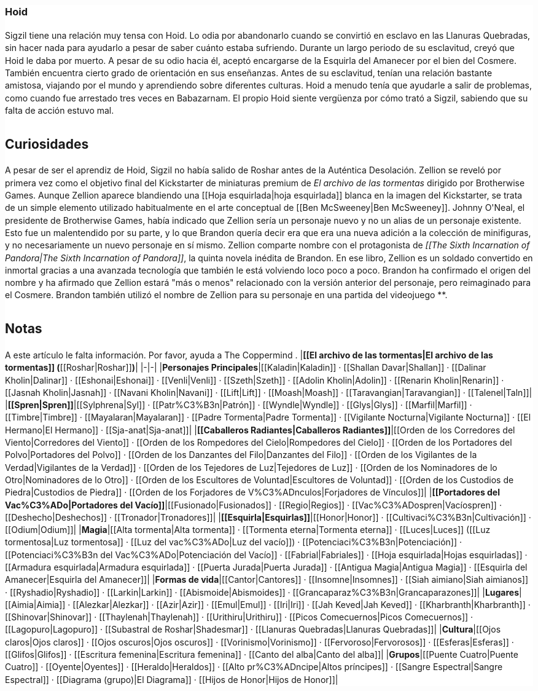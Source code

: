 ### Hoid
Sigzil tiene una relación muy tensa con Hoid. Lo odia por abandonarlo cuando se convirtió en esclavo en las Llanuras Quebradas, sin hacer nada para ayudarlo a pesar de saber cuánto estaba sufriendo. Durante un largo periodo de su esclavitud, creyó que Hoid le daba por muerto. A pesar de su odio hacia él, aceptó encargarse de la Esquirla del Amanecer por el bien del Cosmere. También encuentra cierto grado de orientación en sus enseñanzas.
Antes de su esclavitud, tenían una relación bastante amistosa, viajando por el mundo y aprendiendo sobre diferentes culturas. Hoid a menudo tenía que ayudarle a salir de problemas, como cuando fue arrestado tres veces en Babazarnam.
El propio Hoid siente vergüenza por cómo trató a Sigzil, sabiendo que su falta de acción estuvo mal.

## Curiosidades
A pesar de ser el aprendiz de Hoid, Sigzil no había salido de Roshar antes de la Auténtica Desolación.
Zellion se reveló por primera vez como el objetivo final del Kickstarter de miniaturas premium de *El archivo de las tormentas* dirigido por Brotherwise Games.
Aunque Zellion aparece blandiendo una [[Hoja esquirlada\|hoja esquirlada]] blanca en la imagen del Kickstarter, se trata de un simple elemento utilizado habitualmente en el arte conceptual de [[Ben McSweeney\|Ben McSweeney]].
Johnny O'Neal, el presidente de Brotherwise Games, había indicado que Zellion sería un personaje nuevo y no un alias de un personaje existente. Esto fue un malentendido por su parte, y lo que Brandon quería decir era que era una nueva adición a la colección de minifiguras, y no necesariamente un nuevo personaje en sí mismo.
Zellion comparte nombre con el protagonista de *[[The Sixth Incarnation of Pandora\|The Sixth Incarnation of Pandora]]*, la quinta novela inédita de Brandon. En ese libro, Zellion es un soldado convertido en inmortal gracias a una avanzada tecnología que también le está volviendo loco poco a poco. Brandon ha confirmado el origen del nombre y ha afirmado que Zellion estará "más o menos" relacionado con la versión anterior del personaje, pero reimaginado para el Cosmere.
Brandon también utilizó el nombre de Zellion para su personaje en una partida del videojuego **.
## Notas

A este artículo le falta información. Por favor, ayuda a The Coppermind .
|**[[El archivo de las tormentas\|El archivo de las tormentas]] (**[[Roshar\|Roshar]]**)**|
|-|-|
|**Personajes Principales**|[[Kaladin\|Kaladin]] · [[Shallan Davar\|Shallan]] · [[Dalinar Kholin\|Dalinar]] · [[Eshonai\|Eshonai]] · [[Venli\|Venli]] · [[Szeth\|Szeth]] · [[Adolin Kholin\|Adolin]] · [[Renarin Kholin\|Renarin]] · [[Jasnah Kholin\|Jasnah]] · [[Navani Kholin\|Navani]] · [[Lift\|Lift]] · [[Moash\|Moash]] · [[Taravangian\|Taravangian]] · [[Talenel\|Taln]]|
|**[[Spren\|Spren]]**|[[Sylphrena\|Syl]] · [[Patr%C3%B3n\|Patrón]] · [[Wyndle\|Wyndle]] · [[Glys\|Glys]] · [[Marfil\|Marfil]] · [[Timbre\|Timbre]] · [[Mayalaran\|Mayalaran]] · [[Padre Tormenta\|Padre Tormenta]] · [[Vigilante Nocturna\|Vigilante Nocturna]] · [[El Hermano\|El Hermano]] · [[Sja-anat\|Sja-anat]]|
|**[[Caballeros Radiantes\|Caballeros Radiantes]]**|[[Orden de los Corredores del Viento\|Corredores del Viento]] · [[Orden de los Rompedores del Cielo\|Rompedores del Cielo]] · [[Orden de los Portadores del Polvo\|Portadores del Polvo]] · [[Orden de los Danzantes del Filo\|Danzantes del Filo]] · [[Orden de los Vigilantes de la Verdad\|Vigilantes de la Verdad]] · [[Orden de los Tejedores de Luz\|Tejedores de Luz]] · [[Orden de los Nominadores de lo Otro\|Nominadores de lo Otro]] · [[Orden de los Escultores de Voluntad\|Escultores de Voluntad]] · [[Orden de los Custodios de Piedra\|Custodios de Piedra]] · [[Orden de los Forjadores de V%C3%ADnculos\|Forjadores de Vínculos]]|
|**[[Portadores del Vac%C3%ADo\|Portadores del Vacío]]**|[[Fusionado\|Fusionados]] · [[Regio\|Regios]] · [[Vac%C3%ADospren\|Vacíospren]] · [[Deshecho\|Deshechos]] · [[Tronador\|Tronadores]]|
|**[[Esquirla\|Esquirlas]]**|[[Honor\|Honor]] · [[Cultivaci%C3%B3n\|Cultivación]] · [[Odium\|Odium]]|
|**Magia**|[[Alta tormenta\|Alta tormenta]] · [[Tormenta eterna\|Tormenta eterna]] · [[Luces\|Luces]] ([[Luz tormentosa\|Luz tormentosa]] · [[Luz del vac%C3%ADo\|Luz del vacío]]) · [[Potenciaci%C3%B3n\|Potenciación]] · [[Potenciaci%C3%B3n del Vac%C3%ADo\|Potenciación del Vacío]] · [[Fabrial\|Fabriales]] · [[Hoja esquirlada\|Hojas esquirladas]] · [[Armadura esquirlada\|Armadura esquirlada]] · [[Puerta Jurada\|Puerta Jurada]] · [[Antigua Magia\|Antigua Magia]] · [[Esquirla del Amanecer\|Esquirla del Amanecer]]|
|**Formas de vida**|[[Cantor\|Cantores]] · [[Insomne\|Insomnes]] · [[Siah aimiano\|Siah aimianos]] · [[Ryshadio\|Ryshadio]] · [[Larkin\|Larkin]] · [[Abismoide\|Abismoides]] · [[Grancaparaz%C3%B3n\|Grancaparazones]]|
|**Lugares**|[[Aimia\|Aimia]] · [[Alezkar\|Alezkar]] · [[Azir\|Azir]] · [[Emul\|Emul]] · [[Iri\|Iri]] · [[Jah Keved\|Jah Keved]] · [[Kharbranth\|Kharbranth]] · [[Shinovar\|Shinovar]] · [[Thaylenah\|Thaylenah]] · [[Urithiru\|Urithiru]] · [[Picos Comecuernos\|Picos Comecuernos]] · [[Lagopuro\|Lagopuro]] · [[Subastral de Roshar\|Shadesmar]] · [[Llanuras Quebradas\|Llanuras Quebradas]]|
|**Cultura**|[[Ojos claros\|Ojos claros]] · [[Ojos oscuros\|Ojos oscuros]] · [[Vorinismo\|Vorinismo]] · [[Fervoroso\|Fervorosos]] · [[Esferas\|Esferas]] · [[Glifos\|Glifos]] · [[Escritura femenina\|Escritura femenina]] · [[Canto del alba\|Canto del alba]]|
|**Grupos**|[[Puente Cuatro\|Puente Cuatro]] · [[Oyente\|Oyentes]] · [[Heraldo\|Heraldos]] · [[Alto pr%C3%ADncipe\|Altos príncipes]] · [[Sangre Espectral\|Sangre Espectral]] · [[Diagrama (grupo)\|El Diagrama]] · [[Hijos de Honor\|Hijos de Honor]]|